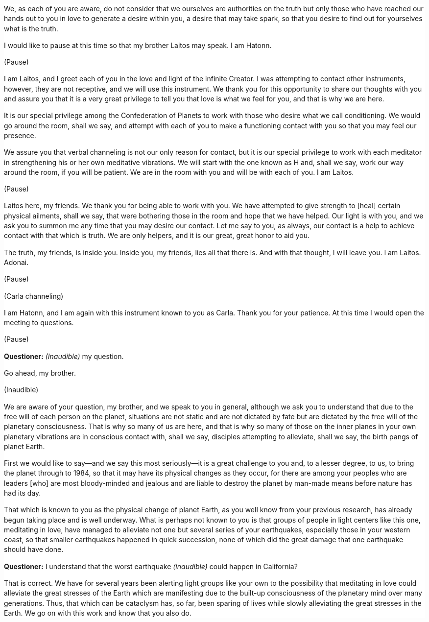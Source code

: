 <p>We, as each of you are aware, do not consider that we ourselves are authorities on the truth but only those who have reached our hands out to you in love to generate a desire within you, a desire that may take spark, so that you desire to find out for yourselves what is the truth.</p>
<p>I would like to pause at this time so that my brother Laitos may speak. I am Hatonn.</p>
<p class="comment">(Pause)</p>
<p>I am Laitos, and I greet each of you in the love and light of the infinite Creator. I was attempting to contact other instruments, however, they are not receptive, and we will use this instrument. We thank you for this opportunity to share our thoughts with you and assure you that it is a very great privilege to tell you that love is what we feel for you, and that is why we are here.</p>
<p>It is our special privilege among the Confederation of Planets to work with those who desire what we call conditioning. We would go around the room, shall we say, and attempt with each of you to make a functioning contact with you so that you may feel our presence.</p>
<p>We assure you that verbal channeling is not our only reason for contact, but it is our special privilege to work with each meditator in strengthening his or her own meditative vibrations. We will start with the one known as H and, shall we say, work our way around the room, if you will be patient. We are in the room with you and will be with each of you. I am Laitos.</p>
<p class="comment">(Pause)</p>
<p>Laitos here, my friends. We thank you for being able to work with you. We have attempted to give strength to [heal] certain physical ailments, shall we say, that were bothering those in the room and hope that we have helped. Our light is with you, and we ask you to summon me any time that you may desire our contact. Let me say to you, as always, our contact is a help to achieve contact with that which is truth. We are only helpers, and it is our great, great honor to aid you.</p>
<p>The truth, my friends, is inside you. Inside you, my friends, lies all that there is. And with that thought, I will leave you. I am Laitos. Adonai.</p>
<p class="comment">(Pause)</p>
<p class="channel-type">(Carla channeling)</p>
<p>I am Hatonn, and I am again with this instrument known to you as Carla. Thank you for your patience. At this time I would open the meeting to questions.</p>
<p class="comment">(Pause)</p>
<p><strong>Questioner:</strong> <em>(Inaudible)</em> my question.</p>
<p>Go ahead, my brother.</p>
<p class="comment">(Inaudible)</p>
<p>We are aware of your question, my brother, and we speak to you in general, although we ask you to understand that due to the free will of each person on the planet, situations are not static and are not dictated by fate but are dictated by the free will of the planetary consciousness. That is why so many of us are here, and that is why so many of those on the inner planes in your own planetary vibrations are in conscious contact with, shall we say, disciples attempting to alleviate, shall we say, the birth pangs of planet Earth.</p>
<p>First we would like to say—and we say this most seriously—it is a great challenge to you and, to a lesser degree, to us, to bring the planet through to 1984, so that it may have its physical changes as they occur, for there are among your peoples who are leaders [who] are most bloody-minded and jealous and are liable to destroy the planet by man-made means before nature has had its day.</p>
<p>That which is known to you as the physical change of planet Earth, as you well know from your previous research, has already begun taking place and is well underway. What is perhaps not known to you is that groups of people in light centers like this one, meditating in love, have managed to alleviate not one but several series of your earthquakes, especially those in your western coast, so that smaller earthquakes happened in quick succession, none of which did the great damage that one earthquake should have done.</p>
<p><strong>Questioner:</strong> I understand that the worst earthquake <em>(inaudible)</em> could happen in California?</p>
<p>That is correct. We have for several years been alerting light groups like your own to the possibility that meditating in love could alleviate the great stresses of the Earth which are manifesting due to the built-up consciousness of the planetary mind over many generations. Thus, that which can be cataclysm has, so far, been sparing of lives while slowly alleviating the great stresses in the Earth. We go on with this work and know that you also do.</p>